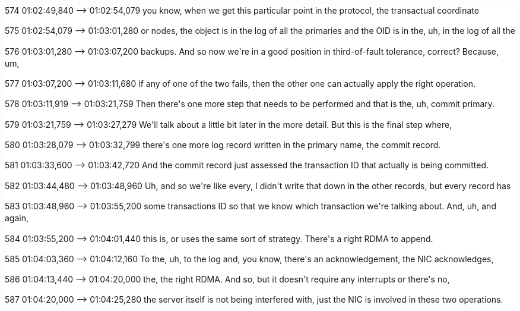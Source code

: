 574
01:02:49,840 --> 01:02:54,079
you know, when we get this particular point in the protocol, the transactual coordinate

575
01:02:54,079 --> 01:03:01,280
or nodes, the object is in the log of all the primaries and the OID is in the, uh, in the log of all the

576
01:03:01,280 --> 01:03:07,200
backups. And so now we're in a good position in third-of-fault tolerance, correct? Because, um,

577
01:03:07,200 --> 01:03:11,680
if any of one of the two fails, then the other one can actually apply the right operation.

578
01:03:11,919 --> 01:03:21,759
Then there's one more step that needs to be performed and that is the, uh, commit primary.

579
01:03:21,759 --> 01:03:27,279
We'll talk about a little bit later in the more detail. But this is the final step where,

580
01:03:28,079 --> 01:03:32,799
there's one more log record written in the primary name, the commit record.

581
01:03:33,600 --> 01:03:42,720
And the commit record just assessed the transaction ID that actually is being committed.

582
01:03:44,480 --> 01:03:48,960
Uh, and so we're like every, I didn't write that down in the other records, but every record has

583
01:03:48,960 --> 01:03:55,200
some transactions ID so that we know which transaction we're talking about. And, uh, and again,

584
01:03:55,200 --> 01:04:01,440
this is, or uses the same sort of strategy. There's a right RDMA to append.

585
01:04:03,360 --> 01:04:12,160
To the, uh, to the log and, you know, there's an acknowledgement, the NIC acknowledges,

586
01:04:13,440 --> 01:04:20,000
the, the right RDMA. And so, but it doesn't require any interrupts or there's no,

587
01:04:20,000 --> 01:04:25,280
the server itself is not being interfered with, just the NIC is involved in these two operations.
